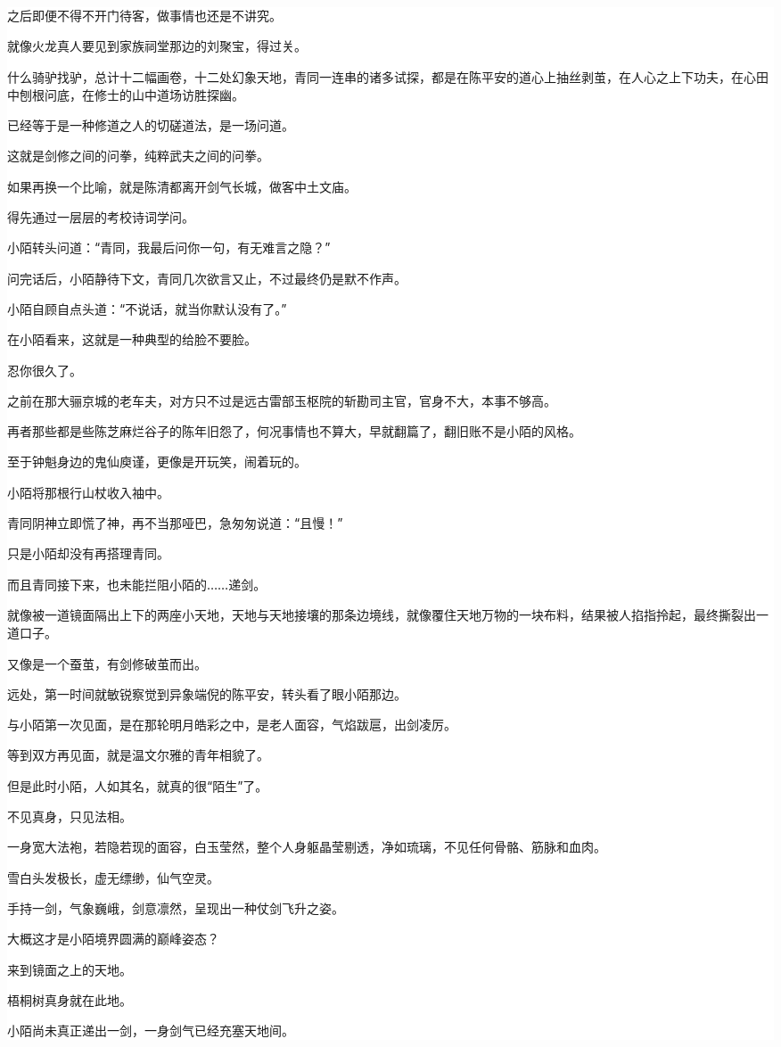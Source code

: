    之后即便不得不开门待客，做事情也还是不讲究。

   就像火龙真人要见到家族祠堂那边的刘聚宝，得过关。

   什么骑驴找驴，总计十二幅画卷，十二处幻象天地，青同一连串的诸多试探，都是在陈平安的道心上抽丝剥茧，在人心之上下功夫，在心田中刨根问底，在修士的山中道场访胜探幽。

   已经等于是一种修道之人的切磋道法，是一场问道。

   这就是剑修之间的问拳，纯粹武夫之间的问拳。

   如果再换一个比喻，就是陈清都离开剑气长城，做客中土文庙。

   得先通过一层层的考校诗词学问。

   小陌转头问道：“青同，我最后问你一句，有无难言之隐？”

   问完话后，小陌静待下文，青同几次欲言又止，不过最终仍是默不作声。

   小陌自顾自点头道：“不说话，就当你默认没有了。”

   在小陌看来，这就是一种典型的给脸不要脸。

   忍你很久了。

   之前在那大骊京城的老车夫，对方只不过是远古雷部玉枢院的斩勘司主官，官身不大，本事不够高。

   再者那些都是些陈芝麻烂谷子的陈年旧怨了，何况事情也不算大，早就翻篇了，翻旧账不是小陌的风格。

   至于钟魁身边的鬼仙庾谨，更像是开玩笑，闹着玩的。

   小陌将那根行山杖收入袖中。

   青同阴神立即慌了神，再不当那哑巴，急匆匆说道：“且慢！”

   只是小陌却没有再搭理青同。

   而且青同接下来，也未能拦阻小陌的……递剑。

   就像被一道镜面隔出上下的两座小天地，天地与天地接壤的那条边境线，就像覆住天地万物的一块布料，结果被人掐指拎起，最终撕裂出一道口子。

   又像是一个蚕茧，有剑修破茧而出。

   远处，第一时间就敏锐察觉到异象端倪的陈平安，转头看了眼小陌那边。

   与小陌第一次见面，是在那轮明月皓彩之中，是老人面容，气焰跋扈，出剑凌厉。

   等到双方再见面，就是温文尔雅的青年相貌了。

   但是此时小陌，人如其名，就真的很“陌生”了。

   不见真身，只见法相。

   一身宽大法袍，若隐若现的面容，白玉莹然，整个人身躯晶莹剔透，净如琉璃，不见任何骨骼、筋脉和血肉。

   雪白头发极长，虚无缥缈，仙气空灵。

   手持一剑，气象巍峨，剑意凛然，呈现出一种仗剑飞升之姿。

   大概这才是小陌境界圆满的巅峰姿态？

   来到镜面之上的天地。

   梧桐树真身就在此地。

   小陌尚未真正递出一剑，一身剑气已经充塞天地间。
